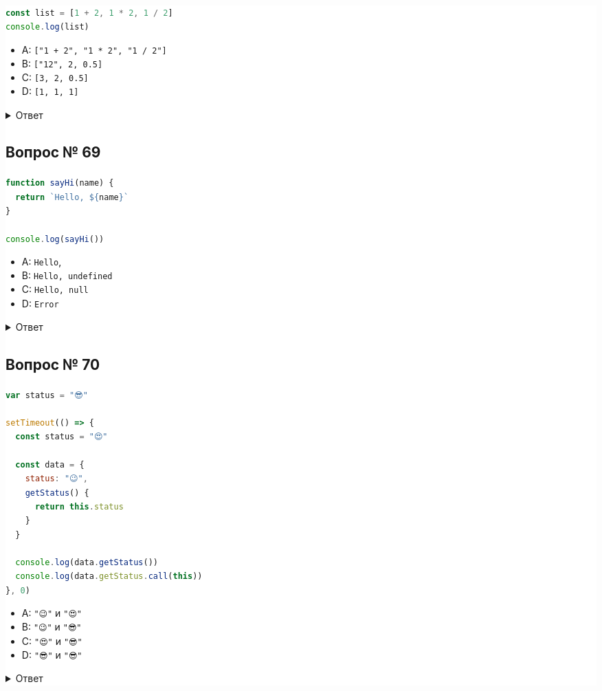```js
const list = [1 + 2, 1 * 2, 1 / 2]
console.log(list)
```

- A: `["1 + 2", "1 * 2", "1 / 2"]`
- B: `["12", 2, 0.5]`
- C: `[3, 2, 0.5]`
- D: `[1, 1, 1]`

<details><summary>Ответ</summary></details>

## Вопрос № 69

```js
function sayHi(name) {
  return `Hello, ${name}`
}

console.log(sayHi())
```

- A: `Hello`,
- B: `Hello, undefined`
- C: `Hello, null`
- D: `Error`

<details><summary>Ответ</summary></details>

## Вопрос № 70

```js
var status = "😎"

setTimeout(() => {
  const status = "😍"

  const data = {
    status: "😉",
    getStatus() {
      return this.status
    }
  }

  console.log(data.getStatus())
  console.log(data.getStatus.call(this))
}, 0)
```

- A: `"😉"` и `"😍"`
- B: `"😉"` и `"😎"`
- C: `"😍"` и `"😎"`
- D: `"😎"` и `"😎"`

<details><summary>Ответ</summary></details>


  [Symbol("a")]: "b"